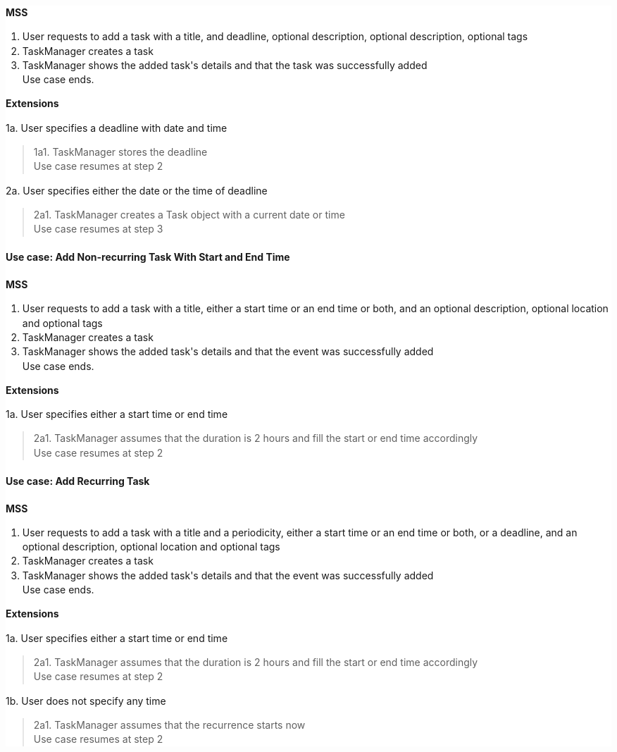 **MSS**

1. User requests to add a task with a title, and deadline, optional description, optional description, optional tags
2. TaskManager creates a task
3. TaskManager shows the added task's details and that the task was successfully added <br>
Use case ends.

**Extensions**

1a. User specifies a deadline with date and time

> 1a1. TaskManager stores the deadline <br>
> Use case resumes at step 2

2a. User specifies either the date or the time of deadline

> 2a1. TaskManager creates a Task object with a current date or time <br>
> Use case resumes at step 3


#### Use case: Add Non-recurring Task With Start and End Time

**MSS**

1. User requests to add a task with a title, either a start time or an end time or both, and an optional description, optional location and optional tags
2. TaskManager creates a task
3. TaskManager shows the added task's details and that the event was successfully added <br>
Use case ends.

**Extensions**

1a. User specifies either a start time or end time
> 2a1. TaskManager assumes that the duration is 2 hours and fill the start or end time accordingly <br>
> Use case resumes at step 2


#### Use case: Add Recurring Task

**MSS**

1. User requests to add a task with a title and a periodicity, either a start time or an end time or both, or a deadline, and an optional description, optional location and optional tags
2. TaskManager creates a task
3. TaskManager shows the added task's details and that the event was successfully added <br>
Use case ends.

**Extensions**

1a. User specifies either a start time or end time
> 2a1. TaskManager assumes that the duration is 2 hours and fill the start or end time accordingly <br>
> Use case resumes at step 2

1b. User does not specify any time
> 2a1. TaskManager assumes that the recurrence starts now<br>
> Use case resumes at step 2
